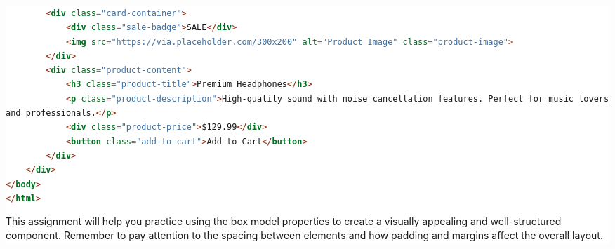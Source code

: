 ```html
        <div class="card-container">
            <div class="sale-badge">SALE</div>
            <img src="https://via.placeholder.com/300x200" alt="Product Image" class="product-image">
        </div>
        <div class="product-content">
            <h3 class="product-title">Premium Headphones</h3>
            <p class="product-description">High-quality sound with noise cancellation features. Perfect for music lovers and professionals.</p>
            <div class="product-price">$129.99</div>
            <button class="add-to-cart">Add to Cart</button>
        </div>
    </div>
</body>
</html>
```

This assignment will help you practice using the box model properties to create a visually appealing and well-structured component. Remember to pay attention to the spacing between elements and how padding and margins affect the overall layout.